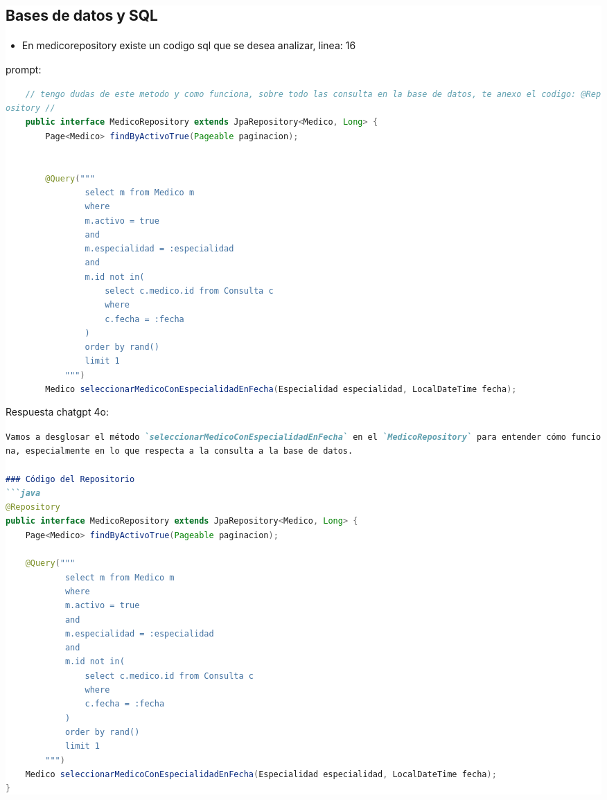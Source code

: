 ## Bases de datos y SQL

- En medicorepository existe un codigo sql que se desea analizar, linea: 16

prompt:
```java
    // tengo dudas de este metodo y como funciona, sobre todo las consulta en la base de datos, te anexo el codigo: @Repository //
    public interface MedicoRepository extends JpaRepository<Medico, Long> {
        Page<Medico> findByActivoTrue(Pageable paginacion);


        @Query("""
                select m from Medico m
                where
                m.activo = true
                and
                m.especialidad = :especialidad
                and
                m.id not in(
                    select c.medico.id from Consulta c
                    where
                    c.fecha = :fecha
                )
                order by rand()
                limit 1
            """)
        Medico seleccionarMedicoConEspecialidadEnFecha(Especialidad especialidad, LocalDateTime fecha);
```

Respuesta chatgpt 4o:

```markdown
Vamos a desglosar el método `seleccionarMedicoConEspecialidadEnFecha` en el `MedicoRepository` para entender cómo funciona, especialmente en lo que respecta a la consulta a la base de datos.

### Código del Repositorio
```java
@Repository
public interface MedicoRepository extends JpaRepository<Medico, Long> {
    Page<Medico> findByActivoTrue(Pageable paginacion);

    @Query("""
            select m from Medico m
            where
            m.activo = true
            and
            m.especialidad = :especialidad
            and
            m.id not in(
                select c.medico.id from Consulta c
                where
                c.fecha = :fecha
            )
            order by rand()
            limit 1
        """)
    Medico seleccionarMedicoConEspecialidadEnFecha(Especialidad especialidad, LocalDateTime fecha);
}
```

